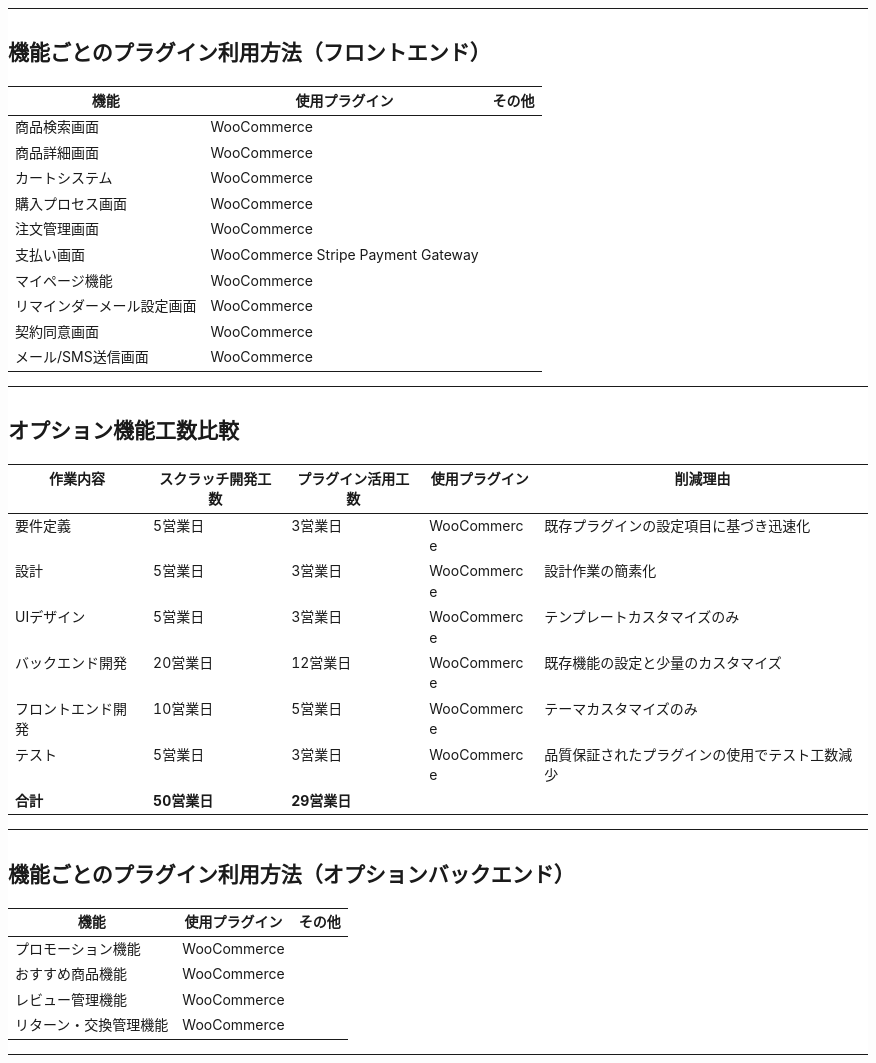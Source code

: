 
---

## 機能ごとのプラグイン利用方法（フロントエンド）

| 機能                       | 使用プラグイン                   | その他                      |
| -------------------------- | -------------------------------- | --------------------------- |
| 商品検索画面               | WooCommerce                      |                             |
| 商品詳細画面               | WooCommerce                      |                             |
| カートシステム             | WooCommerce                      |                             |
| 購入プロセス画面           | WooCommerce                      |                             |
| 注文管理画面               | WooCommerce                      |                             |
| 支払い画面                 | WooCommerce Stripe Payment Gateway |                             |
| マイページ機能             | WooCommerce                      |                             |
| リマインダーメール設定画面 | WooCommerce                      |                             |
| 契約同意画面               | WooCommerce                      |                             |
| メール/SMS送信画面         | WooCommerce                      |                             |

---

## オプション機能工数比較

| 作業内容           | スクラッチ開発工数 | プラグイン活用工数 | 使用プラグイン                                | 削減理由                                   |
| ------------------ | ------------------ | ------------------ | -------------------------------------------- | ------------------------------------------ |
| 要件定義           | 5営業日            | 3営業日            | WooCommerce                                  | 既存プラグインの設定項目に基づき迅速化     |
| 設計               | 5営業日            | 3営業日            | WooCommerce                                  | 設計作業の簡素化                           |
| UIデザイン         | 5営業日            | 3営業日            | WooCommerce                                  | テンプレートカスタマイズのみ               |
| バックエンド開発   | 20営業日           | 12営業日           | WooCommerce                                  | 既存機能の設定と少量のカスタマイズ         |
| フロントエンド開発 | 10営業日           | 5営業日            | WooCommerce                                  | テーマカスタマイズのみ                     |
| テスト             | 5営業日            | 3営業日            | WooCommerce                                  | 品質保証されたプラグインの使用でテスト工数減少 |
| **合計**           | **50営業日**       | **29営業日**       |                                              |                                            |

---

## 機能ごとのプラグイン利用方法（オプションバックエンド）

| 機能                       | 使用プラグイン                   | その他                      |
| -------------------------- | -------------------------------- | --------------------------- |
| プロモーション機能         | WooCommerce                      |                             |
| おすすめ商品機能           | WooCommerce                      |                             |
| レビュー管理機能           | WooCommerce                      |                             |
| リターン・交換管理機能     | WooCommerce                      |                             |

---